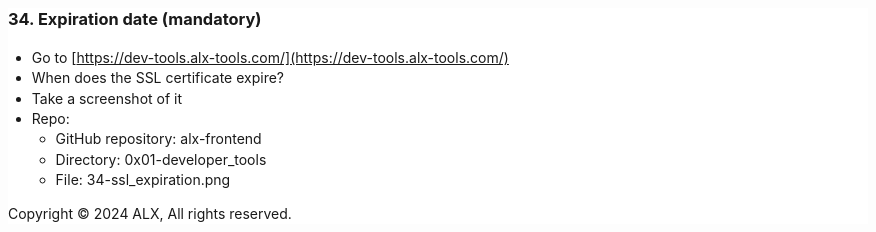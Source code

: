 ### 34. Expiration date (mandatory)
- Go to [https://dev-tools.alx-tools.com/](https://dev-tools.alx-tools.com/)
- When does the SSL certificate expire?
- Take a screenshot of it
- Repo:
  - GitHub repository: alx-frontend
  - Directory: 0x01-developer_tools
  - File: 34-ssl_expiration.png

Copyright © 2024 ALX, All rights reserved.